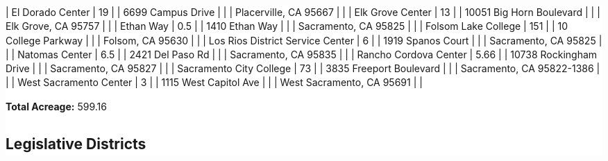 | El Dorado Center                             | 19     |
| 6699 Campus Drive                            |        |
| Placerville, CA 95667                        |        |
| Elk Grove Center                             | 13     |
| 10051 Big Horn Boulevard                     |        |
| Elk Grove, CA 95757                          |        |
| Ethan Way                                    | 0.5    |
| 1410 Ethan Way                               |        |
| Sacramento, CA 95825                         |        |
| Folsom Lake College                          | 151    |
| 10 College Parkway                           |        |
| Folsom, CA 95630                            |        |
| Los Rios District Service Center             | 6      |
| 1919 Spanos Court                            |        |
| Sacramento, CA 95825                         |        |
| Natomas Center                               | 6.5    |
| 2421 Del Paso Rd                            |        |
| Sacramento, CA 95835                         |        |
| Rancho Cordova Center                        | 5.66   |
| 10738 Rockingham Drive                       |        |
| Sacramento, CA 95827                         |        |
| Sacramento City College                      | 73     |
| 3835 Freeport Boulevard                      |        |
| Sacramento, CA 95822-1386                    |        |
| West Sacramento Center                       | 3      |
| 1115 West Capitol Ave                        |        |
| West Sacramento, CA 95691                    |        |

**Total Acreage:** 599.16

## Legislative Districts
